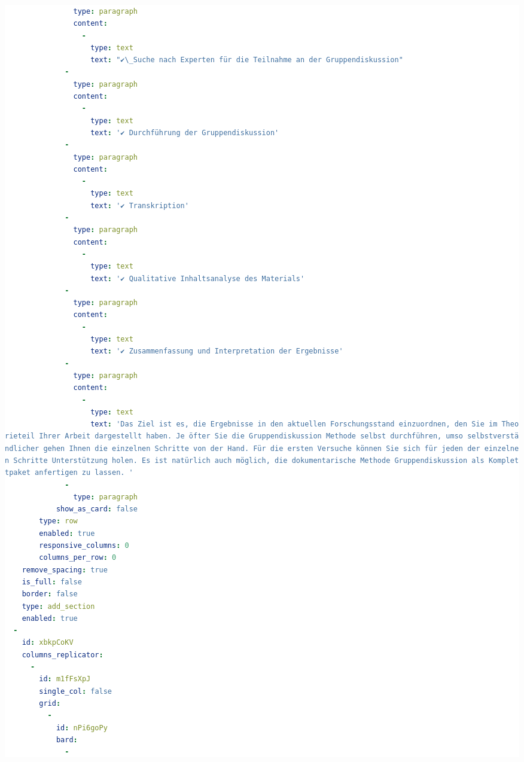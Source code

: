 ```yaml
                type: paragraph
                content:
                  -
                    type: text
                    text: "✔\_Suche nach Experten für die Teilnahme an der Gruppendiskussion"
              -
                type: paragraph
                content:
                  -
                    type: text
                    text: '✔ Durchführung der Gruppendiskussion'
              -
                type: paragraph
                content:
                  -
                    type: text
                    text: '✔ Transkription'
              -
                type: paragraph
                content:
                  -
                    type: text
                    text: '✔ Qualitative Inhaltsanalyse des Materials'
              -
                type: paragraph
                content:
                  -
                    type: text
                    text: '✔ Zusammenfassung und Interpretation der Ergebnisse'
              -
                type: paragraph
                content:
                  -
                    type: text
                    text: 'Das Ziel ist es, die Ergebnisse in den aktuellen Forschungsstand einzuordnen, den Sie im Theorieteil Ihrer Arbeit dargestellt haben. Je öfter Sie die Gruppendiskussion Methode selbst durchführen, umso selbstverständlicher gehen Ihnen die einzelnen Schritte von der Hand. Für die ersten Versuche können Sie sich für jeden der einzelnen Schritte Unterstützung holen. Es ist natürlich auch möglich, die dokumentarische Methode Gruppendiskussion als Komplettpaket anfertigen zu lassen. '
              -
                type: paragraph
            show_as_card: false
        type: row
        enabled: true
        responsive_columns: 0
        columns_per_row: 0
    remove_spacing: true
    is_full: false
    border: false
    type: add_section
    enabled: true
  -
    id: xbkpCoKV
    columns_replicator:
      -
        id: m1fFsXpJ
        single_col: false
        grid:
          -
            id: nPi6goPy
            bard:
              -
```